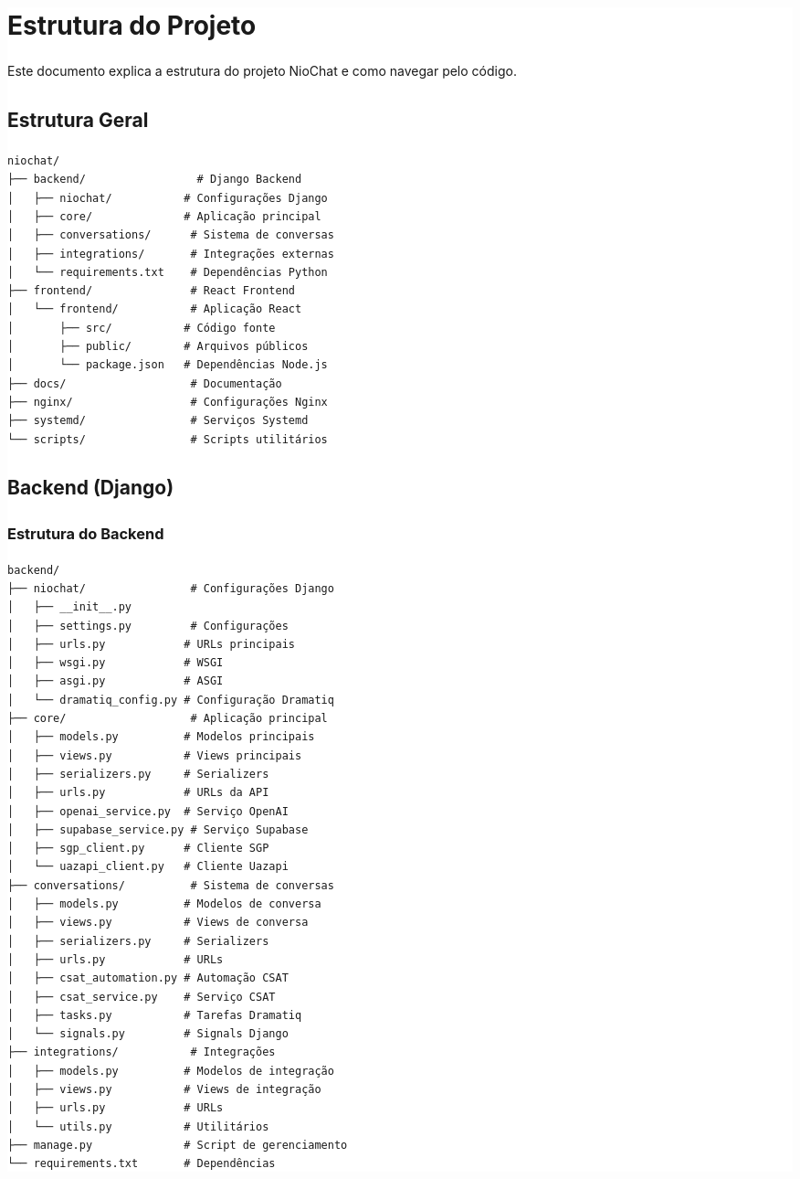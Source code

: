 # Estrutura do Projeto

Este documento explica a estrutura do projeto NioChat e como navegar pelo código.

## Estrutura Geral

```
niochat/
├── backend/                 # Django Backend
│   ├── niochat/           # Configurações Django
│   ├── core/              # Aplicação principal
│   ├── conversations/      # Sistema de conversas
│   ├── integrations/       # Integrações externas
│   └── requirements.txt    # Dependências Python
├── frontend/               # React Frontend
│   └── frontend/           # Aplicação React
│       ├── src/           # Código fonte
│       ├── public/        # Arquivos públicos
│       └── package.json   # Dependências Node.js
├── docs/                   # Documentação
├── nginx/                  # Configurações Nginx
├── systemd/                # Serviços Systemd
└── scripts/                # Scripts utilitários
```

## Backend (Django)

### Estrutura do Backend
```
backend/
├── niochat/                # Configurações Django
│   ├── __init__.py
│   ├── settings.py         # Configurações
│   ├── urls.py            # URLs principais
│   ├── wsgi.py            # WSGI
│   ├── asgi.py            # ASGI
│   └── dramatiq_config.py # Configuração Dramatiq
├── core/                   # Aplicação principal
│   ├── models.py          # Modelos principais
│   ├── views.py           # Views principais
│   ├── serializers.py     # Serializers
│   ├── urls.py            # URLs da API
│   ├── openai_service.py  # Serviço OpenAI
│   ├── supabase_service.py # Serviço Supabase
│   ├── sgp_client.py      # Cliente SGP
│   └── uazapi_client.py   # Cliente Uazapi
├── conversations/          # Sistema de conversas
│   ├── models.py          # Modelos de conversa
│   ├── views.py           # Views de conversa
│   ├── serializers.py     # Serializers
│   ├── urls.py            # URLs
│   ├── csat_automation.py # Automação CSAT
│   ├── csat_service.py    # Serviço CSAT
│   ├── tasks.py           # Tarefas Dramatiq
│   └── signals.py         # Signals Django
├── integrations/           # Integrações
│   ├── models.py          # Modelos de integração
│   ├── views.py           # Views de integração
│   ├── urls.py            # URLs
│   └── utils.py           # Utilitários
├── manage.py              # Script de gerenciamento
└── requirements.txt       # Dependências
```